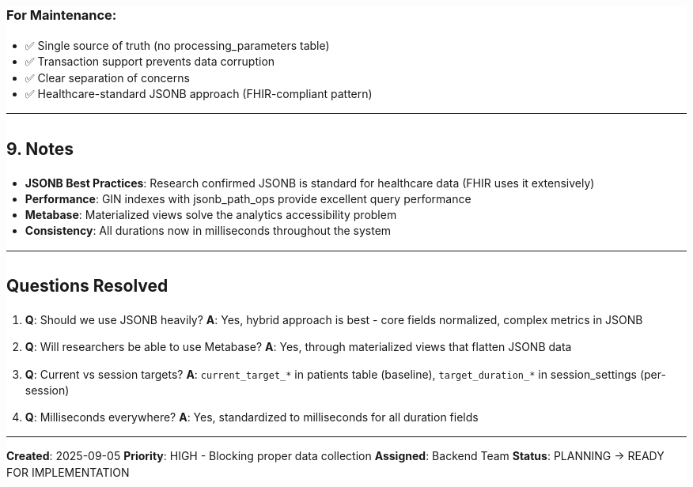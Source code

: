 ### For Maintenance:
- ✅ Single source of truth (no processing_parameters table)
- ✅ Transaction support prevents data corruption
- ✅ Clear separation of concerns
- ✅ Healthcare-standard JSONB approach (FHIR-compliant pattern)

---

## 9. Notes

- **JSONB Best Practices**: Research confirmed JSONB is standard for healthcare data (FHIR uses it extensively)
- **Performance**: GIN indexes with jsonb_path_ops provide excellent query performance
- **Metabase**: Materialized views solve the analytics accessibility problem
- **Consistency**: All durations now in milliseconds throughout the system

---

## Questions Resolved

1. **Q**: Should we use JSONB heavily?
   **A**: Yes, hybrid approach is best - core fields normalized, complex metrics in JSONB

2. **Q**: Will researchers be able to use Metabase?
   **A**: Yes, through materialized views that flatten JSONB data

3. **Q**: Current vs session targets?
   **A**: `current_target_*` in patients table (baseline), `target_duration_*` in session_settings (per-session)

4. **Q**: Milliseconds everywhere?
   **A**: Yes, standardized to milliseconds for all duration fields

---

**Created**: 2025-09-05
**Priority**: HIGH - Blocking proper data collection
**Assigned**: Backend Team
**Status**: PLANNING → READY FOR IMPLEMENTATION